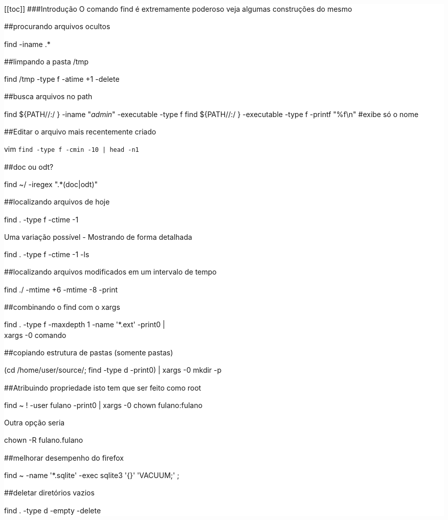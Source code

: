 [[toc]]
###Introdução
O comando find é extremamente poderoso veja algumas construções do mesmo

##procurando arquivos ocultos

  find -iname \.\*

##limpando a pasta /tmp

find /tmp -type f -atime +1 -delete

##busca arquivos no path

find ${PATH//:/ } -iname "*admin*" -executable -type f
find ${PATH//:/ } -executable -type f -printf "%f\n" #exibe só o nome

##Editar o arquivo mais recentemente criado

vim `find -type f -cmin -10 | head -n1`

##doc ou odt?

find ~/ -iregex ".*\(doc\|odt\)"

##localizando arquivos de hoje

 find . -type f -ctime -1


Uma variação possível - Mostrando de forma detalhada

 find . -type f -ctime -1 -ls


##localizando arquivos modificados em um intervalo de tempo

find ./ -mtime +6 -mtime -8 -print

##combinando o find com o xargs

 find . -type f -maxdepth 1 -name '*.ext' -print0 | \
      xargs -0 comando

##copiando estrutura de pastas (somente pastas)

(cd /home/user/source/; find -type d -print0) | xargs -0 mkdir -p

##Atribuindo propriedade
isto tem que ser feito como root

find ~ ! -user fulano -print0 | xargs -0 chown fulano:fulano

Outra opção seria

chown -R fulano.fulano


##melhorar desempenho do firefox

find ~ -name '*.sqlite' -exec sqlite3 '{}' 'VACUUM;' \;

##deletar diretórios vazios

find . -type d -empty -delete
